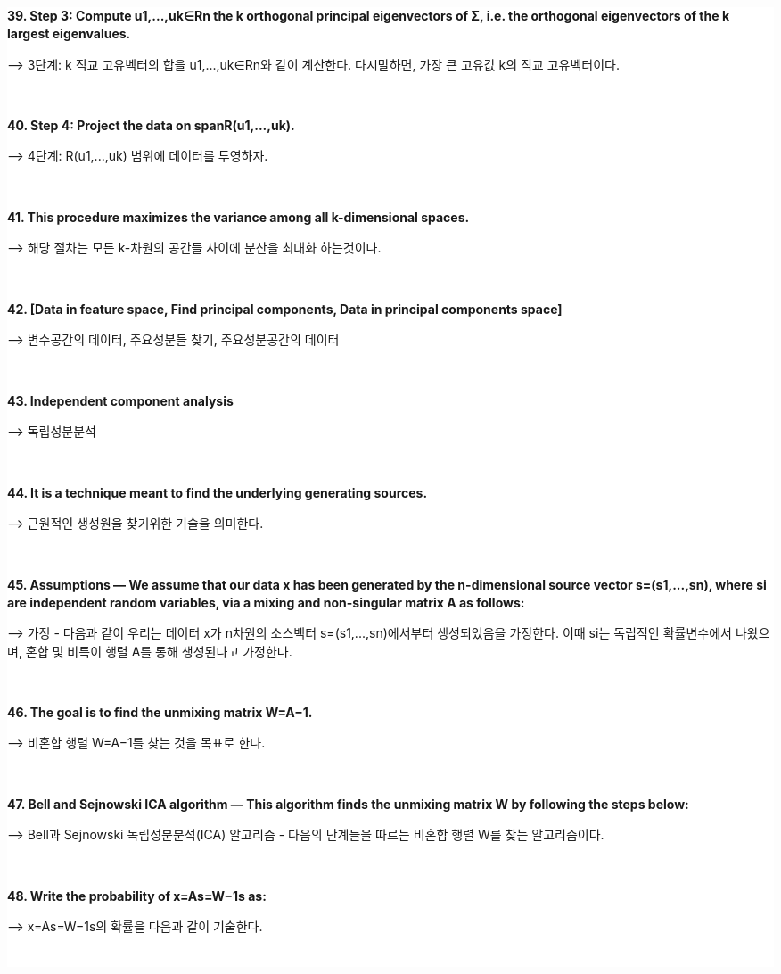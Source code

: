 **39. Step 3: Compute u1,...,uk∈Rn the k orthogonal principal eigenvectors of Σ, i.e. the orthogonal eigenvectors of the k largest eigenvalues.**

&#10230; 3단계: k 직교 고유벡터의 합을 u1,...,uk∈Rn와 같이 계산한다. 다시말하면, 가장 큰 고유값 k의 직교 고유벡터이다. 

<br>

**40. Step 4: Project the data on spanR(u1,...,uk).**

&#10230; 4단계: R(u1,...,uk) 범위에 데이터를 투영하자.

<br>

**41. This procedure maximizes the variance among all k-dimensional spaces.**

&#10230; 해당 절차는 모든 k-차원의 공간들 사이에 분산을 최대화 하는것이다. 

<br>

**42. [Data in feature space, Find principal components, Data in principal components space]**

&#10230; 변수공간의 데이터, 주요성분들 찾기, 주요성분공간의 데이터

<br>

**43. Independent component analysis**

&#10230; 독립성분분석

<br>

**44. It is a technique meant to find the underlying generating sources.**

&#10230; 근원적인 생성원을 찾기위한 기술을 의미한다.

<br>

**45. Assumptions ― We assume that our data x has been generated by the n-dimensional source vector s=(s1,...,sn), where si are independent random variables, via a mixing and non-singular matrix A as follows:**

&#10230; 가정 - 다음과 같이 우리는 데이터 x가 n차원의 소스벡터 s=(s1,...,sn)에서부터 생성되었음을 가정한다. 이때 si는 독립적인 확률변수에서 나왔으며, 혼합 및 비특이 행렬 A를 통해 생성된다고 가정한다. 

<br>

**46. The goal is to find the unmixing matrix W=A−1.**

&#10230; 비혼합 행렬 W=A−1를 찾는 것을 목표로 한다.

<br>

**47. Bell and Sejnowski ICA algorithm ― This algorithm finds the unmixing matrix W by following the steps below:**

&#10230; Bell과 Sejnowski 독립성분분석(ICA) 알고리즘 - 다음의 단계들을 따르는 비혼합 행렬 W를 찾는 알고리즘이다.

<br>

**48. Write the probability of x=As=W−1s as:**

&#10230; x=As=W−1s의 확률을 다음과 같이 기술한다.

<br>
